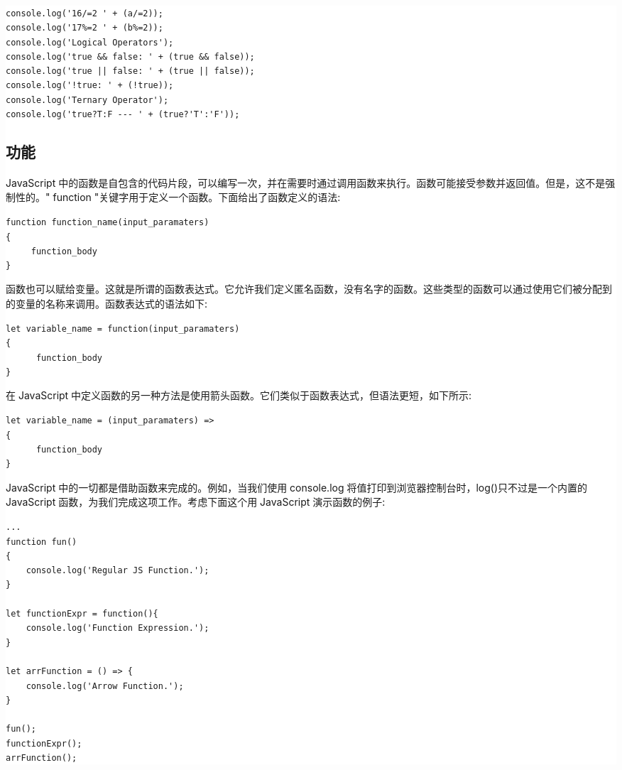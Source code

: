 ```
console.log('16/=2 ' + (a/=2));
console.log('17%=2 ' + (b%=2));
console.log('Logical Operators');
console.log('true && false: ' + (true && false));
console.log('true || false: ' + (true || false));
console.log('!true: ' + (!true));
console.log('Ternary Operator');
console.log('true?T:F --- ' + (true?'T':'F'));

```

## 功能

JavaScript 中的函数是自包含的代码片段，可以编写一次，并在需要时通过调用函数来执行。函数可能接受参数并返回值。但是，这不是强制性的。" function "关键字用于定义一个函数。下面给出了函数定义的语法:

```
function function_name(input_paramaters)
{
     function_body
}

```

函数也可以赋给变量。这就是所谓的函数表达式。它允许我们定义匿名函数，没有名字的函数。这些类型的函数可以通过使用它们被分配到的变量的名称来调用。函数表达式的语法如下:

```
let variable_name = function(input_paramaters)
{
      function_body
}

```

在 JavaScript 中定义函数的另一种方法是使用箭头函数。它们类似于函数表达式，但语法更短，如下所示:

```
let variable_name = (input_paramaters) =>
{
      function_body
}

```

JavaScript 中的一切都是借助函数来完成的。例如，当我们使用 console.log 将值打印到浏览器控制台时，log()只不过是一个内置的 JavaScript 函数，为我们完成这项工作。考虑下面这个用 JavaScript 演示函数的例子:

```
...
function fun()
{
    console.log('Regular JS Function.');
}

let functionExpr = function(){
    console.log('Function Expression.');
}

let arrFunction = () => {
    console.log('Arrow Function.');
}

fun();
functionExpr();
arrFunction();

```
